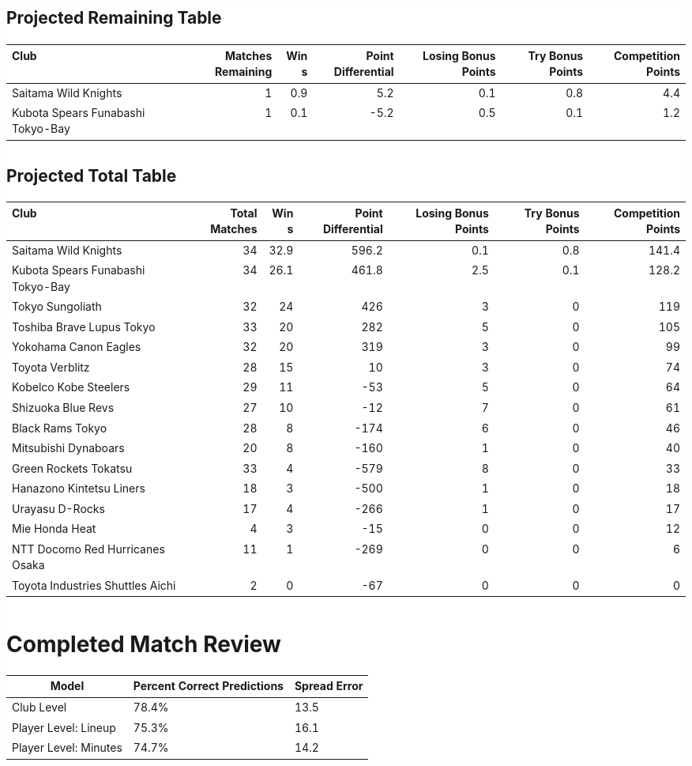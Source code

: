 

## Projected Remaining Table


| Club                              |   Matches Remaining |   Wins |   Point Differential |   Losing Bonus Points |   Try Bonus Points |   Competition Points |
|:----------------------------------|--------------------:|-------:|---------------------:|----------------------:|-------------------:|---------------------:|
| Saitama Wild Knights              |                   1 |    0.9 |                  5.2 |                   0.1 |                0.8 |                  4.4 |
| Kubota Spears Funabashi Tokyo-Bay |                   1 |    0.1 |                 -5.2 |                   0.5 |                0.1 |                  1.2 |



## Projected Total Table


| Club                              |   Total Matches |   Wins |   Point Differential |   Losing Bonus Points |   Try Bonus Points |   Competition Points |
|:----------------------------------|----------------:|-------:|---------------------:|----------------------:|-------------------:|---------------------:|
| Saitama Wild Knights              |              34 |   32.9 |                596.2 |                   0.1 |                0.8 |                141.4 |
| Kubota Spears Funabashi Tokyo-Bay |              34 |   26.1 |                461.8 |                   2.5 |                0.1 |                128.2 |
| Tokyo Sungoliath                  |              32 |   24   |                426   |                   3   |                0   |                119   |
| Toshiba Brave Lupus Tokyo         |              33 |   20   |                282   |                   5   |                0   |                105   |
| Yokohama Canon Eagles             |              32 |   20   |                319   |                   3   |                0   |                 99   |
| Toyota Verblitz                   |              28 |   15   |                 10   |                   3   |                0   |                 74   |
| Kobelco Kobe Steelers             |              29 |   11   |                -53   |                   5   |                0   |                 64   |
| Shizuoka Blue Revs                |              27 |   10   |                -12   |                   7   |                0   |                 61   |
| Black Rams Tokyo                  |              28 |    8   |               -174   |                   6   |                0   |                 46   |
| Mitsubishi Dynaboars              |              20 |    8   |               -160   |                   1   |                0   |                 40   |
| Green Rockets Tokatsu             |              33 |    4   |               -579   |                   8   |                0   |                 33   |
| Hanazono Kintetsu Liners          |              18 |    3   |               -500   |                   1   |                0   |                 18   |
| Urayasu D-Rocks                   |              17 |    4   |               -266   |                   1   |                0   |                 17   |
| Mie Honda Heat                    |               4 |    3   |                -15   |                   0   |                0   |                 12   |
| NTT Docomo Red Hurricanes Osaka   |              11 |    1   |               -269   |                   0   |                0   |                  6   |
| Toyota Industries Shuttles Aichi  |               2 |    0   |                -67   |                   0   |                0   |                  0   |



# Completed Match Review


| Model | Percent Correct Predictions | Spread Error |
| ------ | ------ | ------ |
| Club Level | 78.4% | 13.5 |
| Player Level: Lineup | 75.3% | 16.1 |
| Player Level: Minutes | 74.7% | 14.2 |
